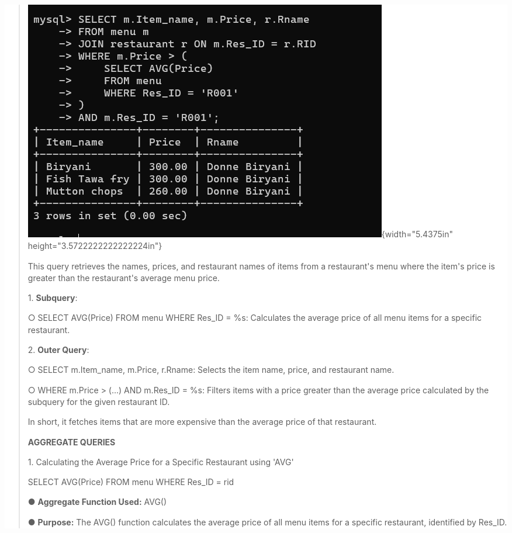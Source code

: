 > ![](vertopal_019d7a2e21054999b6f9700b48f6dc4c/media/image31.png){width="5.4375in"
> height="3.5722222222222224in"}
>
> This query retrieves the names, prices, and restaurant names of items
> from a restaurant\'s menu where the item\'s price is greater than the
> restaurant\'s average menu price.
>
> 1\. **Subquery**:
>
> ○ SELECT AVG(Price) FROM menu WHERE Res_ID = %s: Calculates the
> average price of all menu items for a specific restaurant.
>
> 2\. **Outer Query**:
>
> ○ SELECT m.Item_name, m.Price, r.Rname: Selects the item name, price,
> and restaurant name.
>
> ○ WHERE m.Price \> (\...) AND m.Res_ID = %s: Filters items with a
> price greater than the average price calculated by the subquery for
> the given restaurant ID.
>
> In short, it fetches items that are more expensive than the average
> price of that restaurant.
>
> **AGGREGATE QUERIES**
>
> 1\. Calculating the Average Price for a Specific Restaurant using
> 'AVG'
>
> SELECT AVG(Price) FROM menu WHERE Res_ID = rid
>
> ● **Aggregate Function Used:** AVG()
>
> ● **Purpose:** The AVG() function calculates the average price of all
> menu items for a specific restaurant, identified by Res_ID.
